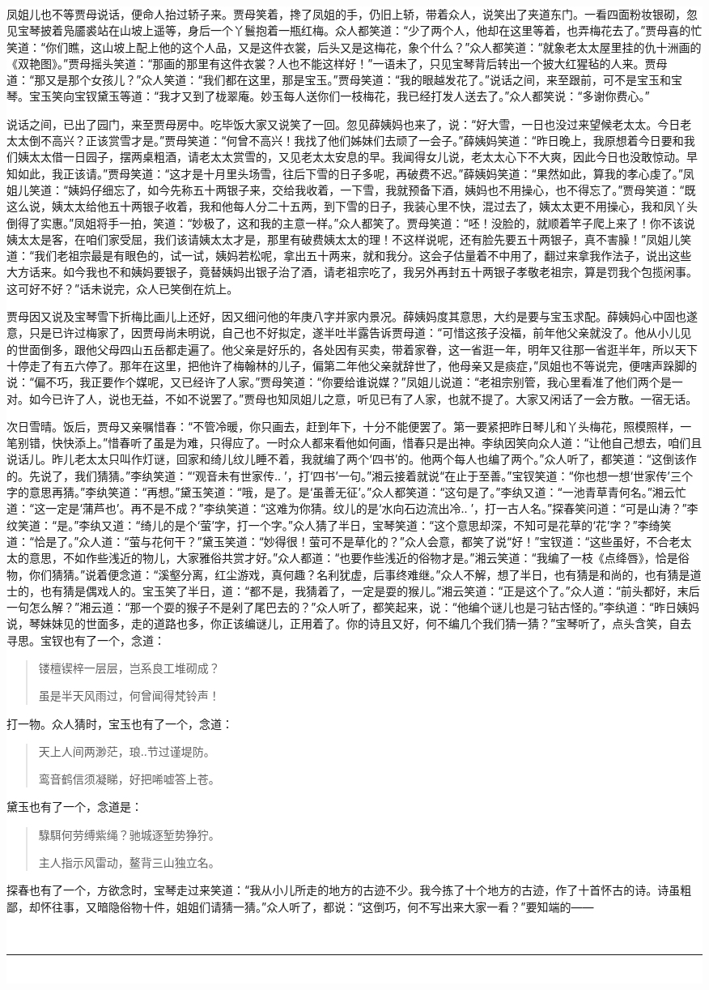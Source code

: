 <p>凤姐儿也不等贾母说话，便命人抬过轿子来。贾母笑着，搀了凤姐的手，仍旧上轿，带着众人，说笑出了夹道东门。一看四面粉妆银砌，忽见宝琴披着凫靥裘站在山坡上遥等，身后一个丫鬟抱着一瓶红梅。众人都笑道：“少了两个人，他却在这里等着，也弄梅花去了。”贾母喜的忙笑道：“你们瞧，这山坡上配上他的这个人品，又是这件衣裳，后头又是这梅花，象个什么？”众人都笑道：“就象老太太屋里挂的仇十洲画的《双艳图》。”贾母摇头笑道：“那画的那里有这件衣裳？人也不能这样好！”一语未了，只见宝琴背后转出一个披大红猩毡的人来。贾母道：“那又是那个女孩儿？”众人笑道：“我们都在这里，那是宝玉。”贾母笑道：“我的眼越发花了。”说话之间，来至跟前，可不是宝玉和宝琴。宝玉笑向宝钗黛玉等道：“我才又到了栊翠庵。妙玉每人送你们一枝梅花，我已经打发人送去了。”众人都笑说：“多谢你费心。”</p>
<p>说话之间，已出了园门，来至贾母房中。吃毕饭大家又说笑了一回。忽见薛姨妈也来了，说：“好大雪，一日也没过来望候老太太。今日老太太倒不高兴？正该赏雪才是。”贾母笑道：“何曾不高兴！我找了他们姊妹们去顽了一会子。”薛姨妈笑道：“昨日晚上，我原想着今日要和我们姨太太借一日园子，摆两桌粗酒，请老太太赏雪的，又见老太太安息的早。我闻得女儿说，老太太心下不大爽，因此今日也没敢惊动。早知如此，我正该请。”贾母笑道：“这才是十月里头场雪，往后下雪的日子多呢，再破费不迟。”薛姨妈笑道：“果然如此，算我的孝心虔了。”凤姐儿笑道：“姨妈仔细忘了，如今先称五十两银子来，交给我收着，一下雪，我就预备下酒，姨妈也不用操心，也不得忘了。”贾母笑道：“既这么说，姨太太给他五十两银子收着，我和他每人分二十五两，到下雪的日子，我装心里不快，混过去了，姨太太更不用操心，我和凤丫头倒得了实惠。”凤姐将手一拍，笑道：“妙极了，这和我的主意一样。”众人都笑了。贾母笑道：“呸！没脸的，就顺着竿子爬上来了！你不该说姨太太是客，在咱们家受屈，我们该请姨太太才是，那里有破费姨太太的理！不这样说呢，还有脸先要五十两银子，真不害臊！”凤姐儿笑道：“我们老祖宗最是有眼色的，试一试，姨妈若松呢，拿出五十两来，就和我分。这会子估量着不中用了，翻过来拿我作法子，说出这些大方话来。如今我也不和姨妈要银子，竟替姨妈出银子治了酒，请老祖宗吃了，我另外再封五十两银子孝敬老祖宗，算是罚我个包揽闲事。这可好不好？”话未说完，众人已笑倒在炕上。</p>
<p>贾母因又说及宝琴雪下折梅比画儿上还好，因又细问他的年庚八字并家内景况。薛姨妈度其意思，大约是要与宝玉求配。薛姨妈心中固也遂意，只是已许过梅家了，因贾母尚未明说，自己也不好拟定，遂半吐半露告诉贾母道：“可惜这孩子没福，前年他父亲就没了。他从小儿见的世面倒多，跟他父母四山五岳都走遍了。他父亲是好乐的，各处因有买卖，带着家眷，这一省逛一年，明年又往那一省逛半年，所以天下十停走了有五六停了。那年在这里，把他许了梅翰林的儿子，偏第二年他父亲就辞世了，他母亲又是痰症，”凤姐也不等说完，便嗐声跺脚的说：“偏不巧，我正要作个媒呢，又已经许了人家。”贾母笑道：“你要给谁说媒？”凤姐儿说道：“老祖宗别管，我心里看准了他们两个是一对。如今已许了人，说也无益，不如不说罢了。”贾母也知凤姐儿之意，听见已有了人家，也就不提了。大家又闲话了一会方散。一宿无话。</p>
<p>次日雪晴。饭后，贾母又亲嘱惜春：“不管冷暖，你只画去，赶到年下，十分不能便罢了。第一要紧把昨日琴儿和丫头梅花，照模照样，一笔别错，快快添上。”惜春听了虽是为难，只得应了。一时众人都来看他如何画，惜春只是出神。李纨因笑向众人道：“让他自己想去，咱们且说话儿。昨儿老太太只叫作灯谜，回家和绮儿纹儿睡不着，我就编了两个‘四书’的。他两个每人也编了两个。”众人听了，都笑道：“这倒该作的。先说了，我们猜猜。”李纨笑道：“‘观音未有世家传.. ’，打‘四书’一句。”湘云接着就说“在止于至善。”宝钗笑道：“你也想一想‘世家传’三个字的意思再猜。”李纨笑道：“再想。”黛玉笑道：“哦，是了。是‘虽善无征’。”众人都笑道：“这句是了。”李纨又道：“一池青草青何名。”湘云忙道：“这一定是‘蒲芦也’。再不是不成？”李纨笑道：“这难为你猜。纹儿的是‘水向石边流出冷.. ’，打一古人名。”探春笑问道：“可是山涛？”李纹笑道：“是。”李纨又道：“绮儿的是个‘萤’字，打一个字。”众人猜了半日，宝琴笑道：“这个意思却深，不知可是花草的‘花’字？”李绮笑道：“恰是了。”众人道：“萤与花何干？”黛玉笑道：“妙得很！萤可不是草化的？”众人会意，都笑了说“好！”宝钗道：“这些虽好，不合老太太的意思，不如作些浅近的物儿，大家雅俗共赏才好。”众人都道：“也要作些浅近的俗物才是。”湘云笑道：“我编了一枝《点绛唇》，恰是俗物，你们猜猜。”说着便念道：“溪壑分离，红尘游戏，真何趣？名利犹虚，后事终难继。”众人不解，想了半日，也有猜是和尚的，也有猜是道士的，也有猜是偶戏人的。宝玉笑了半日，道：“都不是，我猜着了，一定是耍的猴儿。”湘云笑道：“正是这个了。”众人道：“前头都好，末后一句怎么解？”湘云道：“那一个耍的猴子不是剁了尾巴去的？”众人听了，都笑起来，说：“他编个谜儿也是刁钻古怪的。”李纨道：“昨日姨妈说，琴妹妹见的世面多，走的道路也多，你正该编谜儿，正用着了。你的诗且又好，何不编几个我们猜一猜？”宝琴听了，点头含笑，自去寻思。宝钗也有了一个，念道：</p>
<blockquote><p>镂檀锲梓一层层，岂系良工堆砌成？</p>
<p>虽是半天风雨过，何曾闻得梵铃声！</p></blockquote>
<p>打一物。众人猜时，宝玉也有了一个，念道：</p>
<blockquote><p>天上人间两渺茫，琅..节过谨堤防。</p>
<p>鸾音鹤信须凝睇，好把唏嘘答上苍。</p></blockquote>
<p>黛玉也有了一个，念道是：</p>
<blockquote><p>騄駬何劳缚紫绳？驰城逐堑势狰狞。</p><p>主人指示风雷动，鳌背三山独立名。</p></blockquote><p>探春也有了一个，方欲念时，宝琴走过来笑道：“我从小儿所走的地方的古迹不少。我今拣了十个地方的古迹，作了十首怀古的诗。诗虽粗鄙，却怀往事，又暗隐俗物十件，姐姐们请猜一猜。”众人听了，都说：“这倒巧，何不写出来大家一看？”要知端的——</p>


<br>
<hr>
<br>